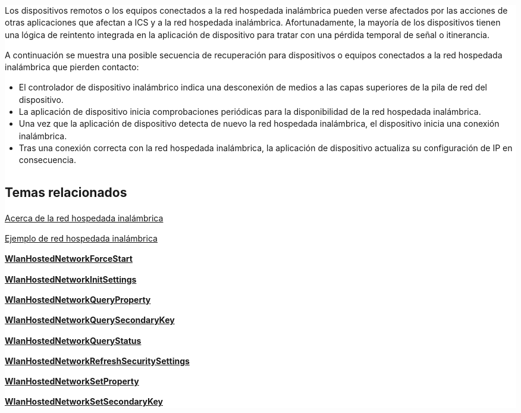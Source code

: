 Los dispositivos remotos o los equipos conectados a la red hospedada inalámbrica pueden verse afectados por las acciones de otras aplicaciones que afectan a ICS y a la red hospedada inalámbrica. Afortunadamente, la mayoría de los dispositivos tienen una lógica de reintento integrada en la aplicación de dispositivo para tratar con una pérdida temporal de señal o itinerancia.

A continuación se muestra una posible secuencia de recuperación para dispositivos o equipos conectados a la red hospedada inalámbrica que pierden contacto:

-   El controlador de dispositivo inalámbrico indica una desconexión de medios a las capas superiores de la pila de red del dispositivo.
-   La aplicación de dispositivo inicia comprobaciones periódicas para la disponibilidad de la red hospedada inalámbrica.
-   Una vez que la aplicación de dispositivo detecta de nuevo la red hospedada inalámbrica, el dispositivo inicia una conexión inalámbrica.
-   Tras una conexión correcta con la red hospedada inalámbrica, la aplicación de dispositivo actualiza su configuración de IP en consecuencia.

## <a name="related-topics"></a>Temas relacionados

<dl> <dt>

[Acerca de la red hospedada inalámbrica](about-the-wireless-hosted-network.md)
</dt> <dt>

[Ejemplo de red hospedada inalámbrica](wireless-hosted-network-sample.md)
</dt> <dt>

[**WlanHostedNetworkForceStart**](/windows/desktop/api/Wlanapi/nf-wlanapi-wlanhostednetworkforcestart)
</dt> <dt>

[**WlanHostedNetworkInitSettings**](/windows/desktop/api/Wlanapi/nf-wlanapi-wlanhostednetworkinitsettings)
</dt> <dt>

[**WlanHostedNetworkQueryProperty**](/windows/desktop/api/Wlanapi/nf-wlanapi-wlanhostednetworkqueryproperty)
</dt> <dt>

[**WlanHostedNetworkQuerySecondaryKey**](/windows/desktop/api/Wlanapi/nf-wlanapi-wlanhostednetworkquerysecondarykey)
</dt> <dt>

[**WlanHostedNetworkQueryStatus**](/windows/desktop/api/Wlanapi/nf-wlanapi-wlanhostednetworkquerystatus)
</dt> <dt>

[**WlanHostedNetworkRefreshSecuritySettings**](/windows/desktop/api/Wlanapi/nf-wlanapi-wlanhostednetworkrefreshsecuritysettings)
</dt> <dt>

[**WlanHostedNetworkSetProperty**](/windows/desktop/api/Wlanapi/nf-wlanapi-wlanhostednetworksetproperty)
</dt> <dt>

[**WlanHostedNetworkSetSecondaryKey**](/windows/desktop/api/Wlanapi/nf-wlanapi-wlanhostednetworksetsecondarykey)
</dt> <dt>
